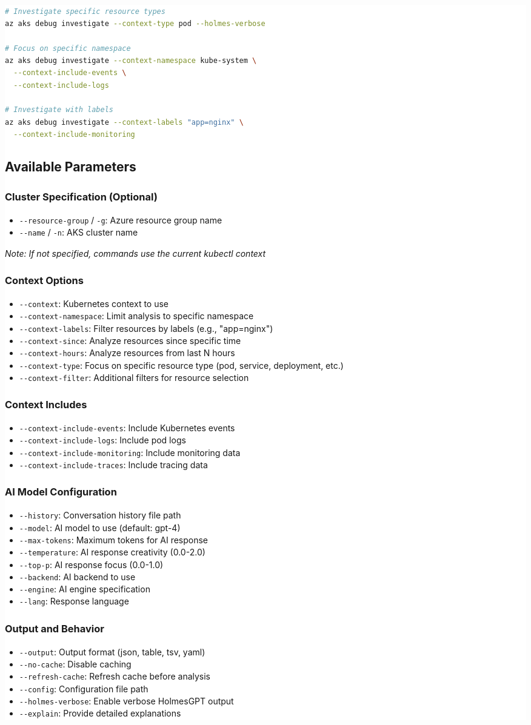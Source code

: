 ```bash
# Investigate specific resource types
az aks debug investigate --context-type pod --holmes-verbose

# Focus on specific namespace
az aks debug investigate --context-namespace kube-system \
  --context-include-events \
  --context-include-logs

# Investigate with labels
az aks debug investigate --context-labels "app=nginx" \
  --context-include-monitoring
```

## Available Parameters

### Cluster Specification (Optional)
- `--resource-group` / `-g`: Azure resource group name
- `--name` / `-n`: AKS cluster name

*Note: If not specified, commands use the current kubectl context*

### Context Options
- `--context`: Kubernetes context to use
- `--context-namespace`: Limit analysis to specific namespace
- `--context-labels`: Filter resources by labels (e.g., "app=nginx")
- `--context-since`: Analyze resources since specific time
- `--context-hours`: Analyze resources from last N hours
- `--context-type`: Focus on specific resource type (pod, service, deployment, etc.)
- `--context-filter`: Additional filters for resource selection

### Context Includes
- `--context-include-events`: Include Kubernetes events
- `--context-include-logs`: Include pod logs
- `--context-include-monitoring`: Include monitoring data
- `--context-include-traces`: Include tracing data

### AI Model Configuration
- `--history`: Conversation history file path
- `--model`: AI model to use (default: gpt-4)
- `--max-tokens`: Maximum tokens for AI response
- `--temperature`: AI response creativity (0.0-2.0)
- `--top-p`: AI response focus (0.0-1.0)
- `--backend`: AI backend to use
- `--engine`: AI engine specification
- `--lang`: Response language

### Output and Behavior
- `--output`: Output format (json, table, tsv, yaml)
- `--no-cache`: Disable caching
- `--refresh-cache`: Refresh cache before analysis
- `--config`: Configuration file path
- `--holmes-verbose`: Enable verbose HolmesGPT output
- `--explain`: Provide detailed explanations
